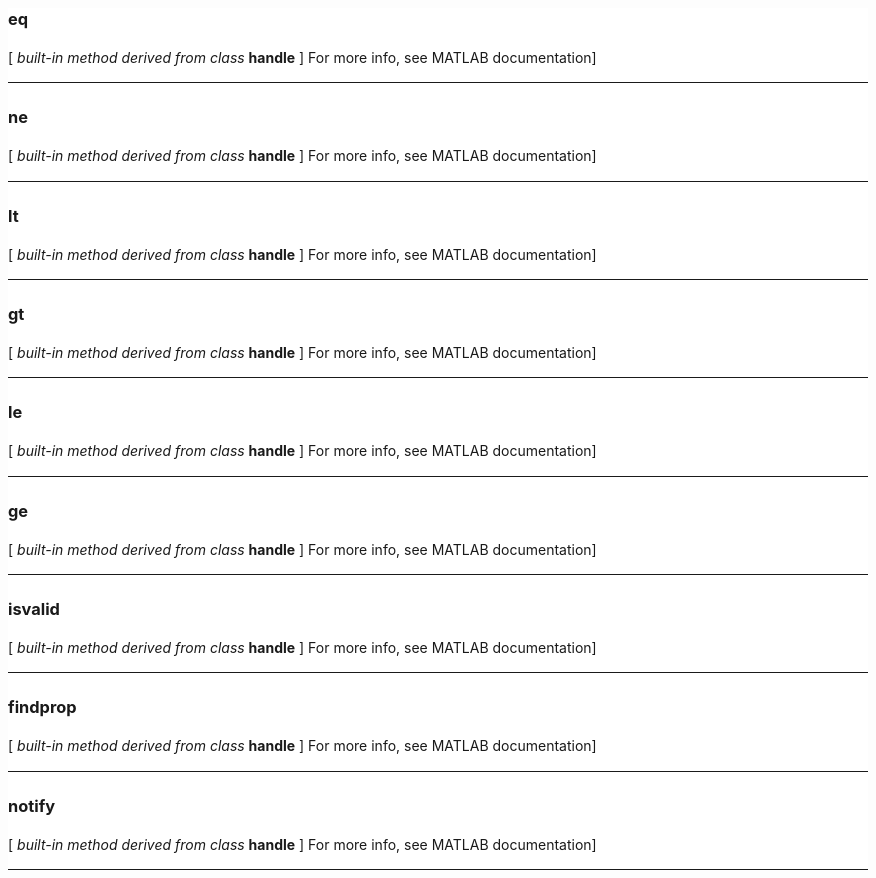 
### eq
[ _built-in method derived from class_ **handle** ]
For more info, see MATLAB documentation]

---

### ne
[ _built-in method derived from class_ **handle** ]
For more info, see MATLAB documentation]

---

### lt
[ _built-in method derived from class_ **handle** ]
For more info, see MATLAB documentation]

---

### gt
[ _built-in method derived from class_ **handle** ]
For more info, see MATLAB documentation]

---

### le
[ _built-in method derived from class_ **handle** ]
For more info, see MATLAB documentation]

---

### ge
[ _built-in method derived from class_ **handle** ]
For more info, see MATLAB documentation]

---

### isvalid
[ _built-in method derived from class_ **handle** ]
For more info, see MATLAB documentation]

---

### findprop
[ _built-in method derived from class_ **handle** ]
For more info, see MATLAB documentation]

---

### notify
[ _built-in method derived from class_ **handle** ]
For more info, see MATLAB documentation]

---